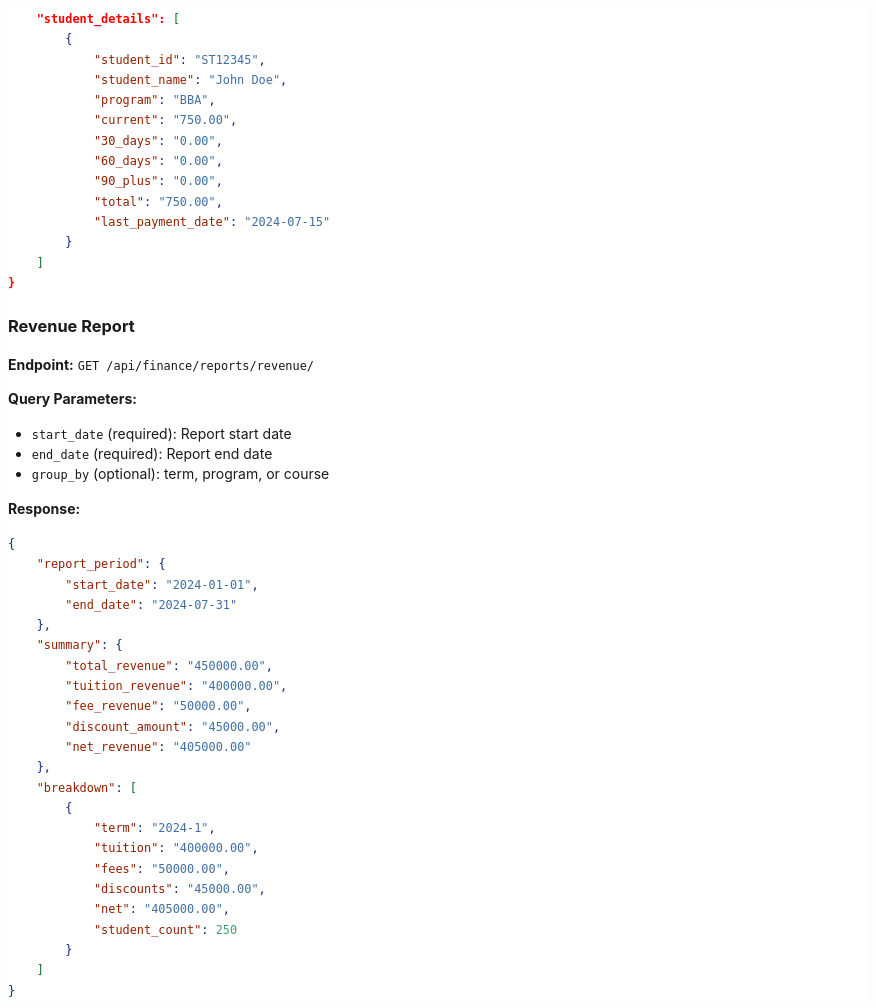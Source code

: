 ```json
    "student_details": [
        {
            "student_id": "ST12345",
            "student_name": "John Doe",
            "program": "BBA",
            "current": "750.00",
            "30_days": "0.00",
            "60_days": "0.00",
            "90_plus": "0.00",
            "total": "750.00",
            "last_payment_date": "2024-07-15"
        }
    ]
}
```

### Revenue Report

**Endpoint:** `GET /api/finance/reports/revenue/`

**Query Parameters:**
- `start_date` (required): Report start date
- `end_date` (required): Report end date
- `group_by` (optional): term, program, or course

**Response:**
```json
{
    "report_period": {
        "start_date": "2024-01-01",
        "end_date": "2024-07-31"
    },
    "summary": {
        "total_revenue": "450000.00",
        "tuition_revenue": "400000.00",
        "fee_revenue": "50000.00",
        "discount_amount": "45000.00",
        "net_revenue": "405000.00"
    },
    "breakdown": [
        {
            "term": "2024-1",
            "tuition": "400000.00",
            "fees": "50000.00",
            "discounts": "45000.00",
            "net": "405000.00",
            "student_count": 250
        }
    ]
}
```
